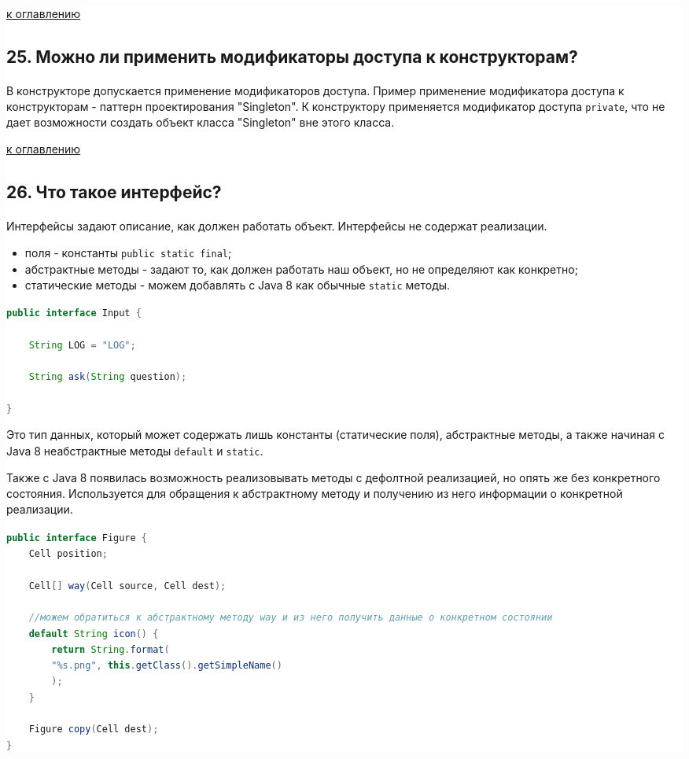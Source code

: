 [к оглавлению](#OOP)

## 25. Можно ли применить модификаторы доступа к конструкторам?

В конструкторе допускается применение модификаторов доступа. Пример применение модификатора доступа к конструкторам - 
паттерн проектирования "Singleton". К конструктору применяется модификатор доступа `private`, что не дает возможности 
создать объект класса "Singleton" вне этого класса.

[к оглавлению](#OOP)

## 26. Что такое интерфейс?

Интерфейсы задают описание, как должен работать объект. Интерфейсы не содержат реализации.

+ поля - константы `public static final`;
+ абстрактные методы - задают то, как должен работать наш объект, но не определяют как конкретно;
+ статические методы - можем добавлять с Java 8 как обычные `static` методы.
```java
public interface Input {
    
    String LOG = "LOG";
    
    String ask(String question);
   
}
```

Это тип данных, который может содержать лишь константы (статические поля), абстрактные методы, а также начиная
с Java 8 неабстрактные методы `default` и `static`.

Также с Java 8 появилась возможность реализовывать методы с дефолтной реализацией, но опять же без конкретного состояния.
Используется для обращения к абстрактному методу и получению из него информации о конкретной реализации.
```java
public interface Figure {
    Cell position;
    
    Cell[] way(Cell source, Cell dest); 
    
    //можем обратиться к абстрактному методу way и из него получить данные о конкретном состоянии
    default String icon() {
        return String.format(
        "%s.png", this.getClass().getSimpleName()
        );
    }
    
    Figure copy(Cell dest);
}
```
